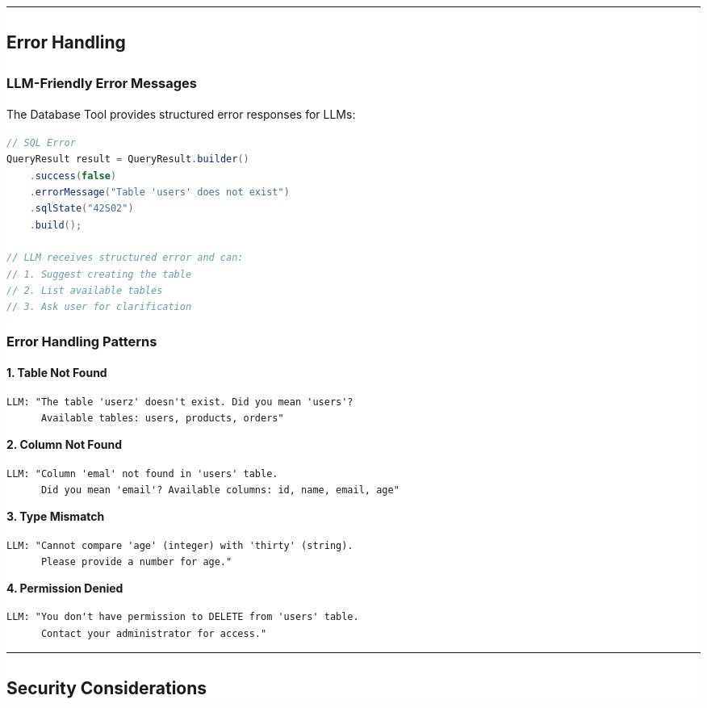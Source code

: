 
---

## Error Handling

### LLM-Friendly Error Messages

The Database Tool provides structured error responses for LLMs:

```java
// SQL Error
QueryResult result = QueryResult.builder()
    .success(false)
    .errorMessage("Table 'users' does not exist")
    .sqlState("42S02")
    .build();

// LLM receives structured error and can:
// 1. Suggest creating the table
// 2. List available tables
// 3. Ask user for clarification
```

### Error Handling Patterns

**1. Table Not Found**

```
LLM: "The table 'userz' doesn't exist. Did you mean 'users'?
      Available tables: users, products, orders"
```

**2. Column Not Found**

```
LLM: "Column 'emal' not found in 'users' table.
      Did you mean 'email'? Available columns: id, name, email, age"
```

**3. Type Mismatch**

```
LLM: "Cannot compare 'age' (integer) with 'thirty' (string).
      Please provide a number for age."
```

**4. Permission Denied**

```
LLM: "You don't have permission to DELETE from 'users' table.
      Contact your administrator for access."
```

---

## Security Considerations
